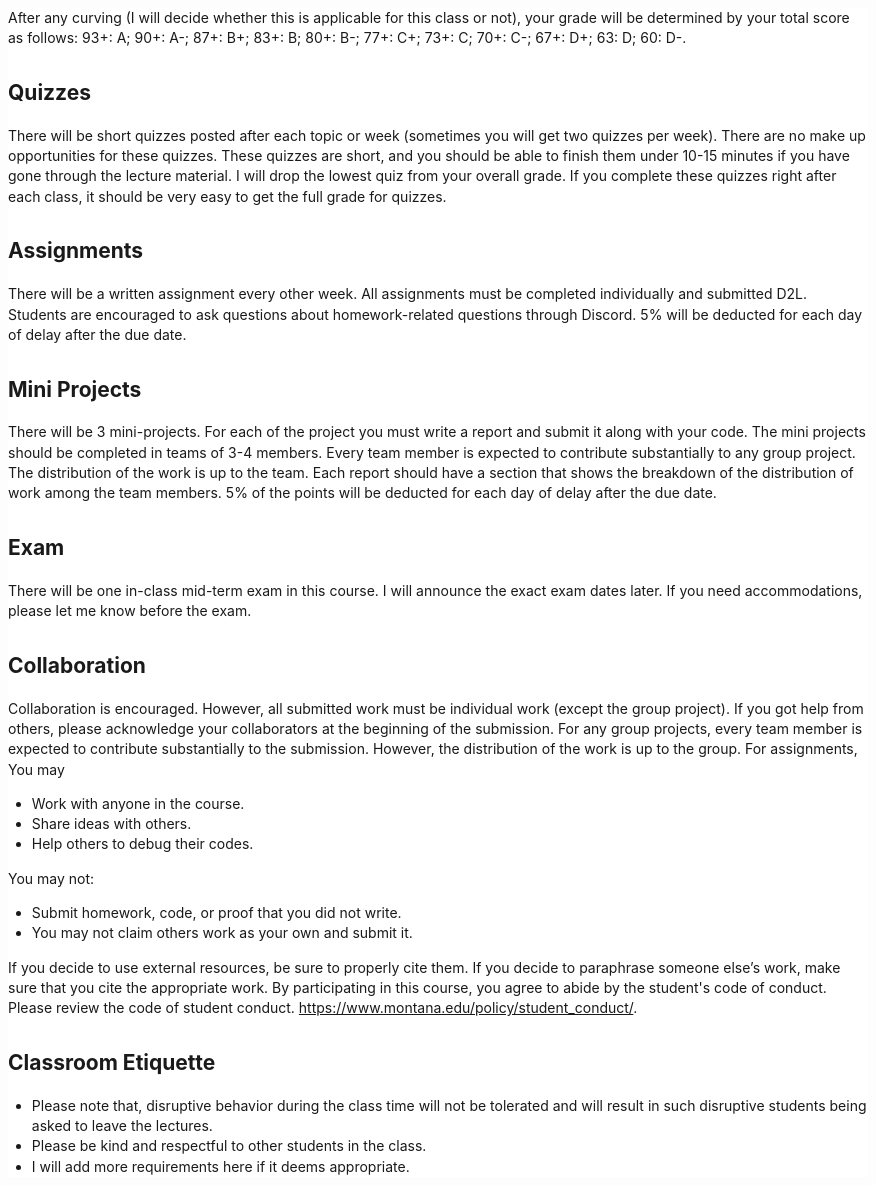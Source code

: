 After any curving (I will decide whether this is applicable for this class or not), your grade will be determined by your total score as follows:
93+: A; 90+: A-; 87+: B+; 83+: B; 80+: B-; 77+: C+; 73+: C; 70+: C-; 67+: D+; 63: D; 60: D-.

## Quizzes
There will be short quizzes posted after each topic or week (sometimes you will get two quizzes per week). There are no make up opportunities for these quizzes. These quizzes are short, and you should be able to finish them under 10-15 minutes if you have gone through the lecture material. I will drop the lowest quiz from your overall grade. If you complete these quizzes right after each class, it should be very easy to get the full grade for quizzes.

## Assignments 
There will be a written assignment every other week. All assignments must be completed individually and submitted D2L. Students are encouraged to ask questions about homework-related questions through Discord. 5% will be deducted for each day of delay after the due date. 

## Mini Projects
There will be 3 mini-projects. For each of the project you must write a report and submit it along with your code. The mini projects should be completed in teams of 3-4 members. Every team member is expected to contribute substantially to any group project. The distribution of the work is up to the team. Each report should have a section that shows the breakdown of the distribution of work among the team members. 5% of the points will be deducted for each day of delay after the due date. 

## Exam
There will be one in-class mid-term exam in this course. I will announce the exact exam dates later. If you need accommodations, please let me know before the exam.

## Collaboration
Collaboration is encouraged. However, all submitted work must be individual work (except the group project). If you got help from others, please acknowledge your collaborators at the beginning of the submission.
For any group projects, every team member is expected to contribute substantially to the submission. However, the distribution of the work is up to the group. 
For assignments, You may
- Work with anyone in the course.
- Share ideas with others.
- Help others to debug their codes.

You may not:
- Submit homework, code, or proof that you did not write.
- You may not claim others work as your own and submit it.
  
If you decide to use external resources, be sure to properly cite them. If you decide to paraphrase someone else’s work, make sure that you cite the appropriate work. 
By participating in this course, you agree to abide by the student's code of conduct. Please review the code of student conduct. https://www.montana.edu/policy/student_conduct/.

## Classroom Etiquette
- Please note that, disruptive behavior during the class time will not be tolerated and will result in such disruptive students being asked to leave the lectures.
- Please be kind and respectful to other students in the class.
- I will add more requirements here if it deems appropriate.
